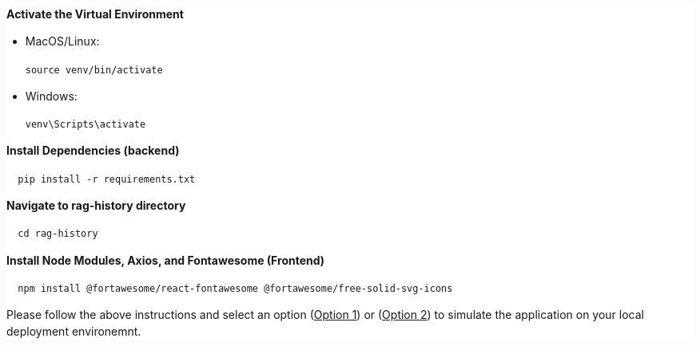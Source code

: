 
**Activate the Virtual Environment**

* MacOS/Linux:

      source venv/bin/activate

* Windows:

      venv\Scripts\activate

**Install Dependencies (backend)**

      pip install -r requirements.txt

**Navigate to rag-history directory**

      cd rag-history

**Install Node Modules, Axios, and Fontawesome (Frontend)**

      npm install @fortawesome/react-fontawesome @fortawesome/free-solid-svg-icons

      
Please follow the above instructions and select an option ([Option 1](Options/Option_1_README.md)) or ([Option 2](Options/Option_2_README.md)) to simulate the application on your local deployment environemnt.

